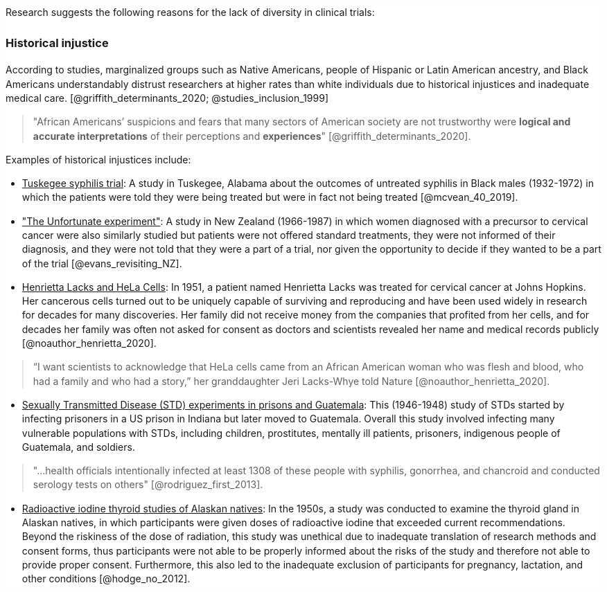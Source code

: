 
Research suggests the following reasons for the lack of diversity in clinical trials: 

### **Historical injustice**

According to studies, marginalized groups such as Native Americans, people of Hispanic or Latin American ancestry, and Black Americans understandably distrust researchers at higher rates than white individuals due to historical injustices and inadequate medical care. [@griffith_determinants_2020; @studies_inclusion_1999]

> "African Americans’ suspicions and fears that many sectors of American society are not trustworthy were **logical and accurate interpretations** of their perceptions and **experiences**" [@griffith_determinants_2020].

Examples of historical injustices include:

-  [Tuskegee syphilis trial](https://www.mcgill.ca/oss/article/history/40-years-human-experimentation-america-tuskegee-study): A study in Tuskegee, Alabama about the outcomes of untreated syphilis in Black males (1932-1972) in which the patients were told they were being treated but were in fact not being treated [@mcvean_40_2019].

-  ["The Unfortunate experiment"](https://www.reliasmedia.com/articles/141906-revisiting-the-unfortunate-experiment-in-new-zealand): A study in New Zealand (1966-1987) in which women diagnosed with a precursor to 
cervical cancer were also similarly studied but patients were not offered standard treatments, they were not informed of their diagnosis, and they were not told that they were a part of a trial, nor given the opportunity to decide if they wanted to be a part of the trial [@evans_revisiting_NZ]. 

-  [Henrietta Lacks and HeLa Cells](https://www.nature.com/articles/d41586-020-02494-z): In 1951, a patient named Henrietta Lacks was treated for cervical cancer at Johns Hopkins. Her cancerous cells turned out to be uniquely capable of surviving and reproducing and have been used widely in research for decades for many discoveries. Her family did not receive money from the companies that profited from her cells, and for decades her family was often not asked for consent as doctors and scientists revealed her name and medical records publicly [@noauthor_henrietta_2020]. 

> “I want scientists to acknowledge that HeLa cells came from an African American woman who was flesh and blood, who had a family and who had a story,” her granddaughter Jeri Lacks-Whye told Nature [@noauthor_henrietta_2020].

- [Sexually Transmitted Disease (STD) experiments in prisons and Guatemala](https://www.ncbi.nlm.nih.gov/pmc/articles/PMC3828982/pdf/AJPH.2013.301520.pdf): This  (1946-1948) study of STDs started by infecting prisoners in a US prison in Indiana but later moved to Guatemala. Overall this study involved infecting many vulnerable populations with STDs, including children, prostitutes, mentally ill patients, prisoners, indigenous people of Guatemala, and soldiers.  

> "...health officials intentionally infected at least 1308 of these people with syphilis, gonorrhea, and chancroid and conducted serology tests on others" [@rodriguez_first_2013].

- [Radioactive iodine thyroid studies of Alaskan natives](https://www.tandfonline.com/doi/full/10.1080/10508422.2012.730788):
In the 1950s, a study was conducted to examine the thyroid gland in Alaskan natives, in which participants were given doses of radioactive iodine that exceeded current recommendations. Beyond the riskiness of the dose of radiation, this study was unethical due to inadequate translation of research methods and consent forms, thus participants were not able to be properly informed about the risks of the study and therefore not able to provide proper consent. Furthermore, this also led to the inadequate exclusion of participants for pregnancy, lactation, and other conditions [@hodge_no_2012].
